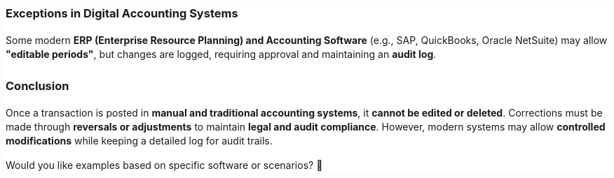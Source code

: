 ### **Exceptions in Digital Accounting Systems**
Some modern **ERP (Enterprise Resource Planning) and Accounting Software** (e.g., SAP, QuickBooks, Oracle NetSuite) may allow **"editable periods"**, but changes are logged, requiring approval and maintaining an **audit log**.  

### **Conclusion**
Once a transaction is posted in **manual and traditional accounting systems**, it **cannot be edited or deleted**. Corrections must be made through **reversals or adjustments** to maintain **legal and audit compliance**. However, modern systems may allow **controlled modifications** while keeping a detailed log for audit trails.  

Would you like examples based on specific software or scenarios? 🚀
